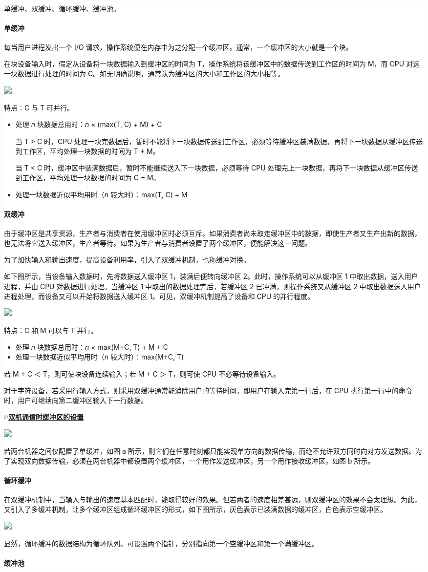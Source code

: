 单缓冲、双缓冲、循环缓冲、缓冲池。

#### 单缓冲

每当用户进程发出一个 I/O 请求，操作系统便在内存中为之分配一个缓冲区。通常，一个缓冲区的大小就是一个块。

在块设备输入时，假定从设备将一块数据输入到缓冲区的时间为 T，操作系统将该缓冲区中的数据传送到工作区的时间为 M，而 CPU 对这一块数据进行处理的时间为 C。如无明确说明，通常认为缓冲区的大小和工作区的大小相等。

<div align=left><img src="https://pic-zerooo.oss-cn-beijing.aliyuncs.com/ungee/uJQ8eDZJDU021AZ.png" width="420px"/></dev>

特点：C 与 T 可并行。

+ 处理 $n$ 块数据总用时：$n$ × (max(T, C) + M) + C

  当 T > C 时，CPU 处理一块完数据后，暂时不能将下一块数据传送到工作区，必须等待缓冲区装满数据，再将下一块数据从缓冲区传送到工作区，平均处理一块数据的时间为 T + M。

  当 T < C 时，缓冲区中装满数据后，暂时不能继续送入下一块数据，必须等待 CPU 处理完上一块数据，再将下一块数据从缓冲区传送到工作区，平均处理一块数据的时间为 C + M。

+ 处理一块数据近似平均用时（$n$ 较大时）：max(T, C) + M

#### 双缓冲

由于缓冲区是共享资源，生产者与消费者在使用缓冲区时必须互斥。如果消费者尚未取走缓冲区中的数据，即使生产者又生产出新的数据，也无法将它送入缓冲区，生产者等待。如果为生产者与消费者设置了两个缓冲区，便能解决这一问题。

为了加快输入和输出速度，提高设备利用率，引入了双缓冲机制，也称缓冲对换。

如下图所示，当设备输入数据时，先将数据送入缓冲区 1，装满后便转向缓冲区 2。此时，操作系统可以从缓冲区 1 中取出数据，送入用户进程，并由 CPU 对数据进行处理。当缓冲区 1 中取出的数据处理完后，若缓冲区 2 已冲满，则操作系统又从缓冲区 2 中取出数据送入用户进程处理，而设备又可以开始将数据送入缓冲区 1。可见，双缓冲机制提高了设备和 CPU 的并行程度。

<div align=left><img src="https://pic-zerooo.oss-cn-beijing.aliyuncs.com/ungee/jSJx7GgBdh7rTAJ.png" width="420px"/></dev>

特点：C 和 M 可以与 T 并行。

+ 处理 $n$ 块数据总用时：$n$ × max(M+C, T) + M + C
+ 处理一块数据近似平均用时（$n$ 较大时）：max(M+C, T)

若 M + C ＜ T，则可使块设备连续输入；若 M + C ＞ T，则可使 CPU 不必等待设备输入。

对于字符设备，若采用行输入方式，则采用双缓冲通常能消除用户的等待时间，即用户在输入完第一行后，在 CPU 执行第一行中的命令时，用户可继续向第二缓冲区输入下一行数据。

:sweat_drops:**<u>双机通信时缓冲区的设置</u>**

<div align=left><img src="https://pic-zerooo.oss-cn-beijing.aliyuncs.com/ungee/SMPNVWMRQqm5e57.png" width="420px"/></dev>

若两台机器之间仅配置了单缓冲，如图 a 所示，则它们在任意时刻都只能实现单方向的数据传输，而绝不允许双方同时向对方发送数据。为了实现双向数据传输，必须在两台机器中都设置两个缓冲区，一个用作发送缓冲区，另一个用作接收缓冲区，如图 b 所示。

#### 循环缓冲

在双缓冲机制中，当输入与输出的速度基本匹配时，能取得较好的效果。但若两者的速度相差甚远，则双缓冲区的效果不会太理想。为此，又引入了多缓冲机制，让多个缓冲区组成循环缓冲区的形式，如下图所示，灰色表示已装满数据的缓冲区，白色表示空缓冲区。

<div align=left><img src="https://pic-zerooo.oss-cn-beijing.aliyuncs.com/ungee/image-20241028163611591.png" width="200px"/></dev>

显然，循环缓冲的数据结构为循环队列。可设置两个指针，分别指向第一个空缓冲区和第一个满缓冲区。

#### 缓冲池
